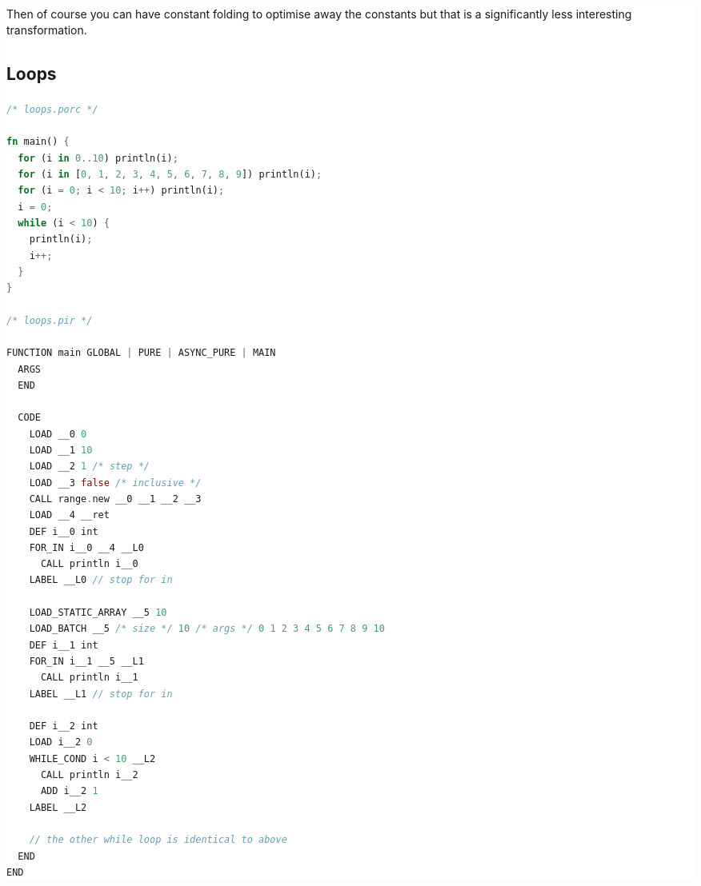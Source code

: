 Then of course you can have constant folding to optimise away the constants but that is a significantly less interesting transformation.

## Loops

``` rust
/* loops.porc */

fn main() {
  for (i in 0..10) println(i);
  for (i in [0, 1, 2, 3, 4, 5, 6, 7, 8, 9]) println(i);
  for (i = 0; i < 10; i++) println(i);
  i = 0;
  while (i < 10) {
    println(i);
    i++;
  }
}

/* loops.pir */

FUNCTION main GLOBAL | PURE | ASYNC_PURE | MAIN
  ARGS
  END

  CODE
    LOAD __0 0
    LOAD __1 10
    LOAD __2 1 /* step */
    LOAD __3 false /* inclusive */
    CALL range.new __0 __1 __2 __3
    LOAD __4 __ret
    DEF i__0 int
    FOR_IN i__0 __4 __L0
      CALL println i__0
    LABEL __L0 // stop for in

    LOAD_STATIC_ARRAY __5 10
    LOAD_BATCH __5 /* size */ 10 /* args */ 0 1 2 3 4 5 6 7 8 9 10
    DEF i__1 int
    FOR_IN i__1 __5 __L1
      CALL println i__1
    LABEL __L1 // stop for in

    DEF i__2 int
    LOAD i__2 0
    WHILE_COND i < 10 __L2
      CALL println i__2
      ADD i__2 1
    LABEL __L2

    // the other while loop is identical to above
  END
END
```
